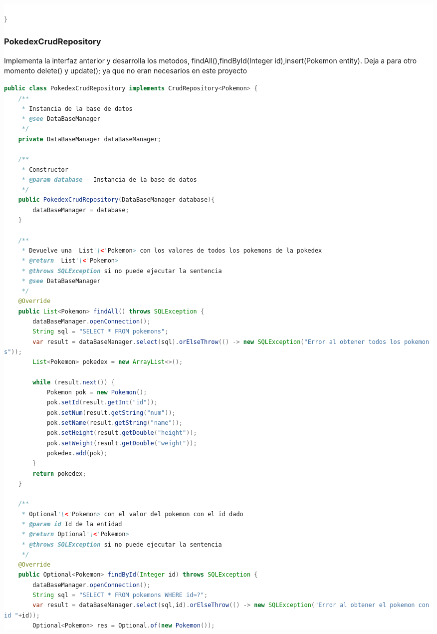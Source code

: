 ``` java

}
```
### PokedexCrudRepository
Implementa la interfaz anterior y desarrolla los metodos, findAll(),findById(Integer id),insert(Pokemon entity). Deja a para otro momento delete() y update(); ya que no eran necesarios en este proyecto

``` java
public class PokedexCrudRepository implements CrudRepository<Pokemon> {
    /**
     * Instancia de la base de datos
     * @see DataBaseManager
     */
    private DataBaseManager dataBaseManager;

    /**
     * Constructor
     * @param database - Instancia de la base de datos
     */
    public PokedexCrudRepository(DataBaseManager database){
        dataBaseManager = database;
    }

    /**
     * Devuelve una  List'\<'Pokemon> con los valores de todos los pokemons de la pokedex
     * @return  List'\<'Pokemon>
     * @throws SQLException si no puede ejecutar la sentencia
     * @see DataBaseManager
     */
    @Override
    public List<Pokemon> findAll() throws SQLException {
        dataBaseManager.openConnection();
        String sql = "SELECT * FROM pokemons";
        var result = dataBaseManager.select(sql).orElseThrow(() -> new SQLException("Error al obtener todos los pokemons"));
        List<Pokemon> pokedex = new ArrayList<>();

        while (result.next()) {
            Pokemon pok = new Pokemon();
            pok.setId(result.getInt("id"));
            pok.setNum(result.getString("num"));
            pok.setName(result.getString("name"));
            pok.setHeight(result.getDouble("height"));
            pok.setWeight(result.getDouble("weight"));
            pokedex.add(pok);
        }
        return pokedex;
    }

    /**
     * Optional'\<'Pokemon> con el valor del pokemon con el id dado
     * @param id Id de la entidad
     * @return Optional'\<'Pokemon>
     * @throws SQLException si no puede ejecutar la sentencia
     */
    @Override
    public Optional<Pokemon> findById(Integer id) throws SQLException {
        dataBaseManager.openConnection();
        String sql = "SELECT * FROM pokemons WHERE id=?";
        var result = dataBaseManager.select(sql,id).orElseThrow(() -> new SQLException("Error al obtener el pokemon con id "+id));
        Optional<Pokemon> res = Optional.of(new Pokemon());
```